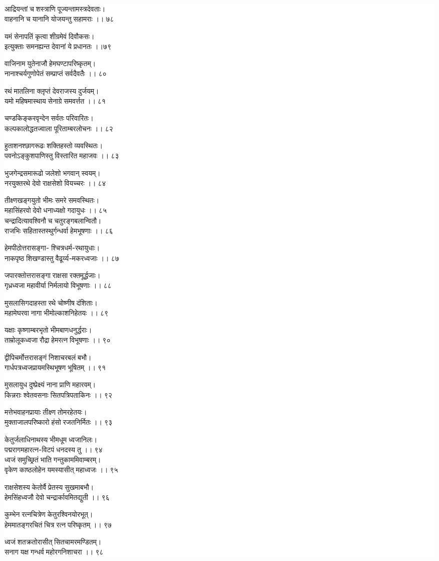आद्रियन्तां च शस्त्राणि पूज्यन्तामस्त्रदेवताः।  
वाहनानि च यानानि योजयन्तु सहामराः ।। ७८  
  
यमं सेनापतिं कृत्वा शीग्रमेवं दिवौकसः।  
इत्युक्ताः समनह्यन्त देवानां ये प्रधानतः ।।७९  
  
वाजिनाम युतेनाजौ हेमघण्टापरिष्कृतम्।  
नानाश्चर्यगुणोपेतं सम्प्राप्तं सर्वदैवतैः ।। ८०  
  
रथं मातलिना क्लृप्तं देवराजस्य दुर्जयम्।  
यमो महिषमास्थाय सेनाग्रे समवर्त्तत ।। ८१  
  
चण्डकिङ्करवृन्देन सर्वतः परिवारितः।  
कल्पकालोद्धतज्वाला पूरिताम्बरलोचनः ।। ८२  
  
हुताशनश्छागरूढः शक्तिहस्तो व्यवस्थितः।  
पवनोऽङ्कुशपाणिस्तु विस्तारित महाजवः ।। ८३  
  
भुजगेन्द्रसमारूढो जलेशो भगवान् स्वयम्।  
नरयुक्तरथे देवो राक्षसेशो वियच्चरः ।। ८४  
  
तीक्ष्णखङ्गयुतो भीमः समरे समवस्थितः।  
महासिंहरवो देवो धनाध्यक्षो गदायुधः ।। ८५  
चन्द्रादित्यावश्विनौ च चतुरङ्गबलान्वितौ।  
राजभिः सहितास्तस्थुर्गन्धर्वा हेमभूषणाः ।। ८६  
  
हेमपीठोत्तरासङ्गा- श्चित्रधर्म-रथायुधाः।  
नाकपृष्ठ शिखण्डास्तु वैढूर्य्य-मकरध्वजाः ।। ८७  
  
जपारक्तोत्तरासङ्गा राक्षसा रक्तमूर्द्धजाः।  
गृध्रध्वजा महावीर्या निर्मलायो विभूषणाः ।। ८८  
  
मुसलासिगदाहस्ता रथे चोष्णीष दंशिताः।  
महामेघरवा नागा भीमोल्काशनिहेतयः ।। ८९  
  
यक्षाः कृष्णाम्बरभृतो भीमबाणधनुर्द्धराः।  
ताम्रोलूकध्वजा रौद्रा हेमरत्न विभूषणाः ।। ९०  
  
द्वीपिचर्मोत्तरासङ्गं निशाचरबलं बभौ।  
गार्धपत्रध्वजप्रायमस्थिभूषण भूषितम् ।। ९१  
  
मुसलायुध दुष्प्रेक्ष्यं नाना प्राणि महारवम्।  
किन्नराः श्वेतवसनाः सितपत्रिपताकिनः ।। ९२  
  
मत्तेभवाहनप्रायाः तीक्ष्ण तोमरहेतयः।  
मुक्ताजालपरिष्कारो हंसो रजतनिर्मितः ।। ९३  
  
केतुर्जलाधिनाथस्य भीमधूम ध्वजानिलः।  
पद्मरागमहारत्न-विटपं धनदस्य तु ।। ९४  
ध्वजं समुच्छ्रितं भाति गन्तुकाममिवाम्बरम्।  
वृकेण काष्ठलोहेन यमस्यासीत् महाध्वजः ।। ९५  
  
राक्षसेशस्य केतोर्वै प्रेतस्य सुखमाबभौ।  
हेमसिंहध्वजौ देवो चन्द्रार्कावमितद्युती ।। ९६  
  
कुम्भेन रत्नचित्रेण केतुरश्विनयोरभूत्।  
हेममातङ्गरचितं चित्र रत्न परिष्कृतम् ।। ९७  
  
ध्वजं शतक्रतोरासीत् सितचामरमण्डितम्।  
सनाग यक्ष गन्धर्व महोरगनिशाचरा ।। ९८  
  
